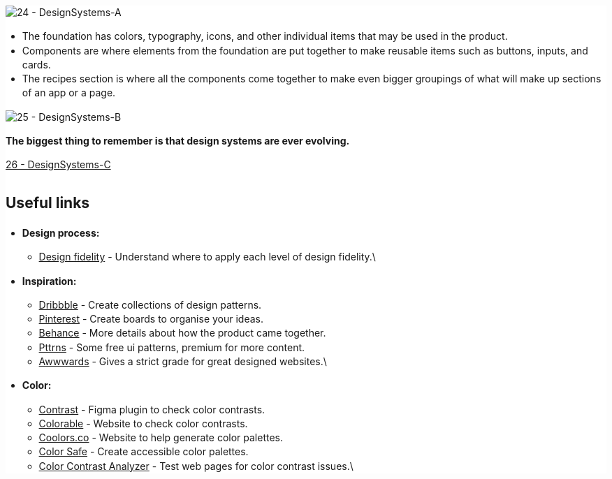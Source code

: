 ![24 -
DesignSystems-A](//images.ctfassets.net/aq13lwl6616q/fEYOazZ2u8d3BF2VBqFrv/7c64d0fc982ee1e80cbf72eba5100e73/24_-_DesignSystems-A.jpg)

-   The foundation has colors, typography, icons, and other individual
    items that may be used in the product.
-   Components are where elements from the foundation are put together
    to make reusable items such as buttons, inputs, and cards.
-   The recipes section is where all the components come together to
    make even bigger groupings of what will make up sections of an app
    or a page.

![25 -
DesignSystems-B](//images.ctfassets.net/aq13lwl6616q/2XudlICHRfc5RMkAUKijee/13dca3f0ea67dac9ed871e286fdc837e/25_-_DesignSystems-B.jpg)

**The biggest thing to remember is that design systems are ever
evolving.**

[26 -
DesignSystems-C](//images.ctfassets.net/aq13lwl6616q/7KFKAQ2U3fIRKjgCooxGwn/bea88dcbbe10a1ae81cf73896707beca/26_-_DesignSystems-C.jpg)

Useful links
------------

-   **Design process:**

    -   [Design
        fidelity](https://cantina.co/understanding-design-fidelity-for-creating-a-great-product-experience/) -
        Understand where to apply each level of design fidelity.\

-   **Inspiration:**

    -   [Dribbble](https://dribbble.com/) - Create collections of design
        patterns.
    -   [Pinterest](https://www.pinterest.co.uk/) - Create boards to
        organise your ideas.
    -   [Behance](https://www.behance.net/) - More details about how the
        product came together.
    -   [Pttrns](https://www.pttrns.com/) - Some free ui patterns,
        premium for more content.
    -   [Awwwards](https://www.awwwards.com/) - Gives a strict grade for
        great designed websites.\

-   **Color:**

    -   [Contrast](https://www.figma.com/community/plugin/748533339900865323/Contrast) -
        Figma plugin to check color contrasts.
    -   [Colorable](https://colorable.jxnblk.com/) - Website to check
        color contrasts.
    -   [Coolors.co](https://coolors.co/) - Website to help generate
        color palettes.
    -   [Color Safe](http://colorsafe.co/) - Create accessible color
        palettes.
    -   [Color Contrast
        Analyzer](https://chrome.google.com/webstore/detail/color-contrast-analyzer/dagdlcijhfbmgkjokkjicnnfimlebcll?hl=en) -
        Test web pages for color contrast issues.\
